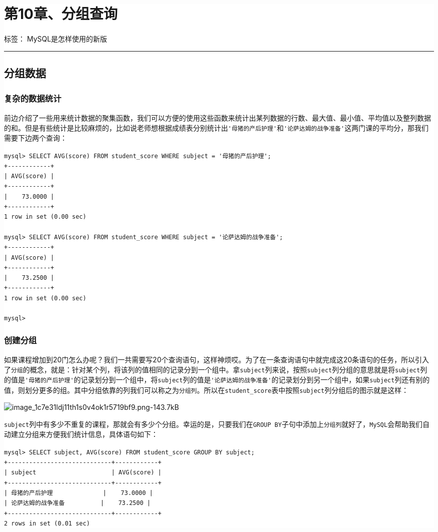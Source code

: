 # 第10章、分组查询

标签： MySQL是怎样使用的新版

* * *

## 分组数据

### 复杂的数据统计

前边介绍了一些用来统计数据的聚集函数，我们可以方便的使用这些函数来统计出某列数据的行数、最大值、最小值、平均值以及整列数据的和。但是有些统计是比较麻烦的，比如说老师想根据成绩表分别统计出`'母猪的产后护理'`和`'论萨达姆的战争准备'`这两门课的平均分，那我们需要下边两个查询：

    mysql> SELECT AVG(score) FROM student_score WHERE subject = '母猪的产后护理';
    +------------+
    | AVG(score) |
    +------------+
    |    73.0000 |
    +------------+
    1 row in set (0.00 sec)
    
    mysql> SELECT AVG(score) FROM student_score WHERE subject = '论萨达姆的战争准备';
    +------------+
    | AVG(score) |
    +------------+
    |    73.2500 |
    +------------+
    1 row in set (0.00 sec)
    
    mysql>
    

### 创建分组

如果课程增加到20门怎么办呢？我们一共需要写20个查询语句，这样神烦哎。为了在一条查询语句中就完成这20条语句的任务，所以引入了`分组`的概念，就是：针对某个列，将该列的值相同的记录分到一个组中。拿`subject`列来说，按照`subject`列分组的意思就是将`subject`列的值是`'母猪的产后护理'`的记录划分到一个组中，将`subject`列的值是`'论萨达姆的战争准备'`的记录划分到另一个组中，如果`subject`列还有别的值，则划分更多的组。其中分组依靠的列我们可以称之为`分组列`。所以在`student_score`表中按照`subject`列分组后的图示就是这样：

![image_1c7e31ldj11th1s0v4ok1r5719bf9.png-143.7kB](https://p1-jj.byteimg.com/tos-cn-i-t2oaga2asx/gold-user-assets/2019/8/20/16cadd73f53d8737~tplv-t2oaga2asx-image.image)

`subject`列中有多少不重复的课程，那就会有多少个分组。幸运的是，只要我们在`GROUP BY`子句中添加上`分组列`就好了，`MySQL`会帮助我们自动建立分组来方便我们统计信息，具体语句如下：

    mysql> SELECT subject, AVG(score) FROM student_score GROUP BY subject;
    +-----------------------------+------------+
    | subject                     | AVG(score) |
    +-----------------------------+------------+
    | 母猪的产后护理              |    73.0000 |
    | 论萨达姆的战争准备          |    73.2500 |
    +-----------------------------+------------+
    2 rows in set (0.01 sec)
    